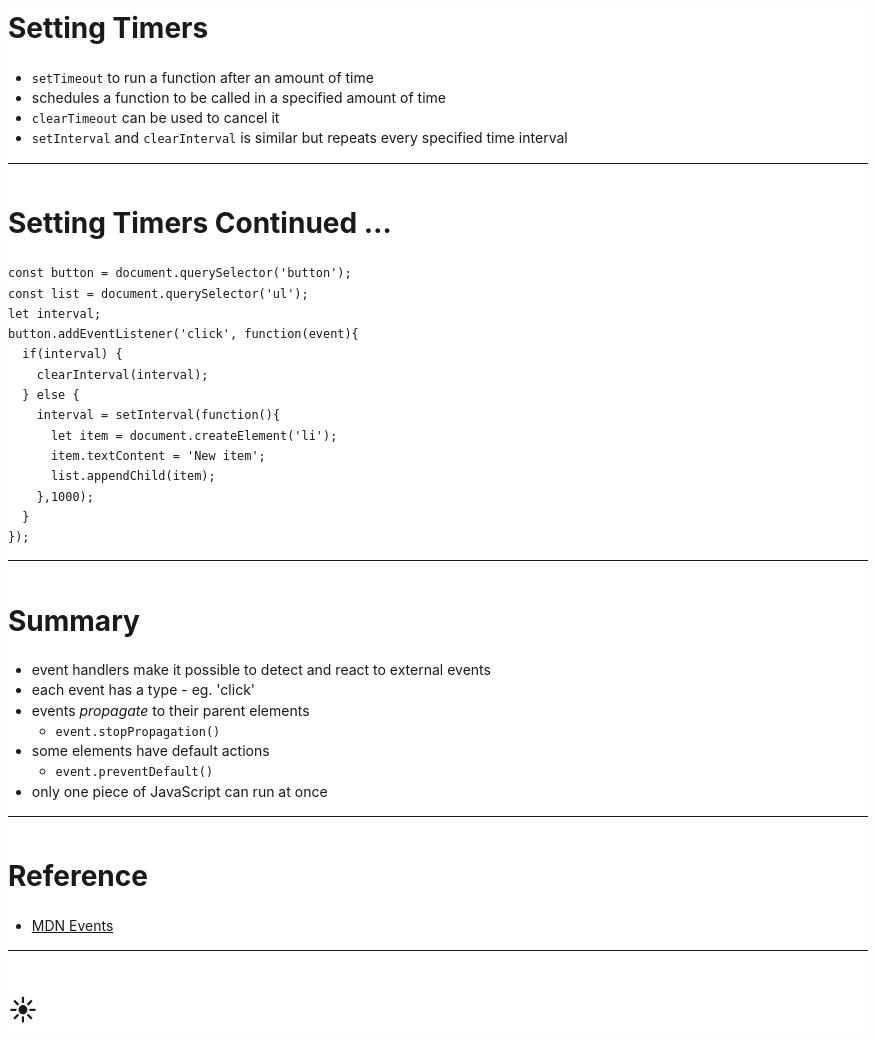 
# Setting Timers

-  `setTimeout` to run a function after an amount of time
-  schedules a function to be called in a specified amount of time
-  `clearTimeout` can be used to cancel it
-  `setInterval` and `clearInterval` is similar but repeats every specified time interval

---

# Setting Timers Continued …

```text
const button = document.querySelector('button');
const list = document.querySelector('ul');
let interval;
button.addEventListener('click', function(event){
  if(interval) {
    clearInterval(interval);
  } else {
    interval = setInterval(function(){
      let item = document.createElement('li');
      item.textContent = 'New item';
      list.appendChild(item);
    },1000);
  }
});
```

---

# Summary

-  event handlers make it possible to detect and react to external events
-  each event has a type - eg. 'click'
-  events _propagate_ to their parent elements
   -  `event.stopPropagation()`
-  some elements have default actions
   -  `event.preventDefault()`
-  only one piece of JavaScript can run at once

---

# Reference

-  [MDN Events](https://developer.mozilla.org/en-US/docs/Web/Events)

---



# ☀
